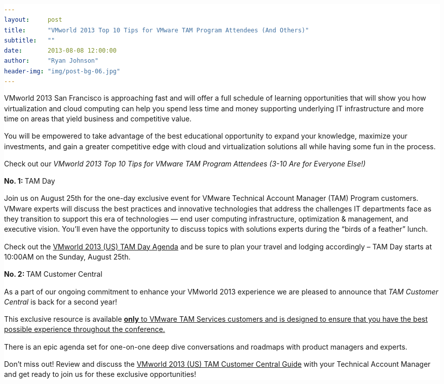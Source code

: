 ```yaml
---
layout:     post
title:      "VMworld 2013 Top 10 Tips for VMware TAM Program Attendees (And Others)"
subtitle:   ""
date:       2013-08-08 12:00:00
author:     "Ryan Johnson"
header-img: "img/post-bg-06.jpg"
---
```


<p>VMworld 2013 San Francisco is approaching fast and will offer a full schedule of learning opportunities that will show you how virtualization and cloud computing can help you spend less time and money supporting underlying IT infrastructure and more time on areas that yield business and competitive value.</p>

<p>You will be empowered to take advantage of the best educational opportunity to expand your knowledge, maximize your investments, and gain a greater competitive edge with cloud and virtualization solutions all while having some fun in the process.</p>

<p>Check out our <em>VMworld 2013</em> <em>Top 10 Tips for VMware TAM Program Attendees (3-10 Are for Everyone Else!)</em></p>

<p><strong>No. 1: </strong>TAM Day</p>

<p>Join us on August 25th for the one-day exclusive event for VMware Technical Account Manager (TAM) Program customers. VMware experts will discuss the best practices and innovative technologies that address the challenges IT departments face as they transition to support this era of technologies — end user computing infrastructure, optimization &amp; management, and executive vision.  You’ll even have the opportunity to discuss topics with solutions experts during the “birds of a feather” lunch.</p>

<p>Check out the <a href="http://blogs.vmware.com/tam/vmworld-2013-us-tam-day-program-guide" onclick="_gaq.push(['_trackEvent', 'outbound-article', 'http://blogs.vmware.com/tam/vmworld-2013-us-tam-day-program-guide', 'VMworld 2013 (US) TAM Day Agenda']);" title="VMworld 2013 (US) – TAM Day Program Guide">VMworld 2013 (US) TAM Day Agenda</a> and be sure to plan your travel and lodging accordingly – TAM Day starts at 10:00AM on the Sunday, August 25th.</p>

<p><strong>No. 2: </strong>TAM Customer Central</p>

<p>As a part of our ongoing commitment to enhance your VMworld 2013 experience we are pleased to announce that<em> TAM Customer Central</em> is back for a second year!</p>

<p>This exclusive resource is available <span style="text-decoration: underline;"><strong>only</strong> to VMware TAM Services customers and is designed to ensure that you have the best possible experience throughout the conference.</p>

<p>There is an epic agenda set for one-on-one deep dive conversations and roadmaps with product managers and experts.</p>

<p>Don&#8217;t miss out!  Review and discuss the <a href="http://blogs.vmware.com/tam/vmworld-2013-us-tam-customer-central-guide" onclick="_gaq.push(['_trackEvent', 'outbound-article', 'http://blogs.vmware.com/tam/vmworld-2013-us-tam-customer-central-guide', 'VMworld 2013 (US) TAM Customer Central Guide']);" title="VMworld 2013 (US) TAM Customer Central Guide"  target="_blank">VMworld 2013 (US) TAM Customer Central Guide</a> with your Technical Account Manager and get ready to join us for these exclusive opportunities!</p>
